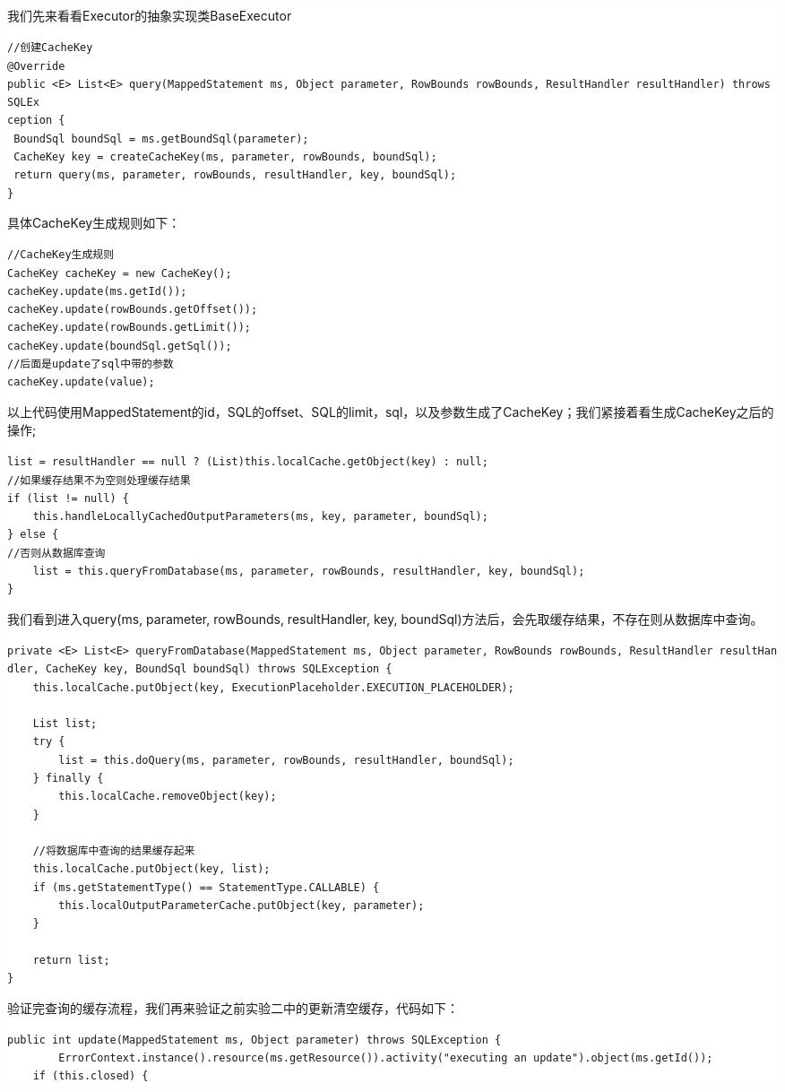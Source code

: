 我们先来看看Executor的抽象实现类BaseExecutor

```
//创建CacheKey
@Override
public <E> List<E> query(MappedStatement ms, Object parameter, RowBounds rowBounds, ResultHandler resultHandler) throws SQLEx
ception {
 BoundSql boundSql = ms.getBoundSql(parameter);
 CacheKey key = createCacheKey(ms, parameter, rowBounds, boundSql);
 return query(ms, parameter, rowBounds, resultHandler, key, boundSql);
}
```

具体CacheKey生成规则如下：

```
//CacheKey生成规则
CacheKey cacheKey = new CacheKey();
cacheKey.update(ms.getId());
cacheKey.update(rowBounds.getOffset());
cacheKey.update(rowBounds.getLimit());
cacheKey.update(boundSql.getSql());
//后面是update了sql中带的参数
cacheKey.update(value);
```
以上代码使用MappedStatement的id，SQL的offset、SQL的limit，sql，以及参数生成了CacheKey；我们紧接着看生成CacheKey之后的操作;

```
list = resultHandler == null ? (List)this.localCache.getObject(key) : null;
//如果缓存结果不为空则处理缓存结果
if (list != null) {
    this.handleLocallyCachedOutputParameters(ms, key, parameter, boundSql);
} else {
//否则从数据库查询
    list = this.queryFromDatabase(ms, parameter, rowBounds, resultHandler, key, boundSql);
}
```

我们看到进入query(ms, parameter, rowBounds, resultHandler, key, boundSql)方法后，会先取缓存结果，不存在则从数据库中查询。

```
private <E> List<E> queryFromDatabase(MappedStatement ms, Object parameter, RowBounds rowBounds, ResultHandler resultHandler, CacheKey key, BoundSql boundSql) throws SQLException {
    this.localCache.putObject(key, ExecutionPlaceholder.EXECUTION_PLACEHOLDER);

    List list;
    try {
        list = this.doQuery(ms, parameter, rowBounds, resultHandler, boundSql);
    } finally {
        this.localCache.removeObject(key);
    }
    
    //将数据库中查询的结果缓存起来
    this.localCache.putObject(key, list);
    if (ms.getStatementType() == StatementType.CALLABLE) {
        this.localOutputParameterCache.putObject(key, parameter);
    }

    return list;
}
```
验证完查询的缓存流程，我们再来验证之前实验二中的更新清空缓存，代码如下：
```
public int update(MappedStatement ms, Object parameter) throws SQLException {
        ErrorContext.instance().resource(ms.getResource()).activity("executing an update").object(ms.getId());
    if (this.closed) {
```
